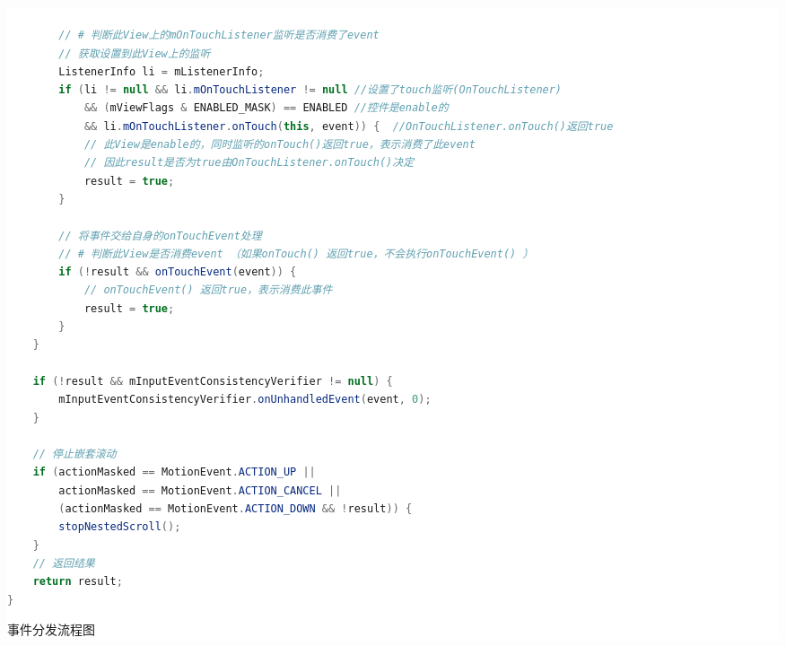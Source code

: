 ```java
        
        // # 判断此View上的mOnTouchListener监听是否消费了event
        // 获取设置到此View上的监听
        ListenerInfo li = mListenerInfo;
        if (li != null && li.mOnTouchListener != null //设置了touch监听(OnTouchListener)
            && (mViewFlags & ENABLED_MASK) == ENABLED //控件是enable的
            && li.mOnTouchListener.onTouch(this, event)) {  //OnTouchListener.onTouch()返回true
            // 此View是enable的，同时监听的onTouch()返回true，表示消费了此event
            // 因此result是否为true由OnTouchListener.onTouch()决定
            result = true;
        }
        
        // 将事件交给自身的onTouchEvent处理
		// # 判断此View是否消费event （如果onTouch() 返回true，不会执行onTouchEvent() ）
        if (!result && onTouchEvent(event)) {
            // onTouchEvent() 返回true，表示消费此事件
            result = true;
        }
    }

    if (!result && mInputEventConsistencyVerifier != null) {
        mInputEventConsistencyVerifier.onUnhandledEvent(event, 0);
    }
    
    // 停止嵌套滚动
    if (actionMasked == MotionEvent.ACTION_UP ||
        actionMasked == MotionEvent.ACTION_CANCEL ||
        (actionMasked == MotionEvent.ACTION_DOWN && !result)) {
        stopNestedScroll();
    }
	// 返回结果
    return result;
}

```

事件分发流程图
